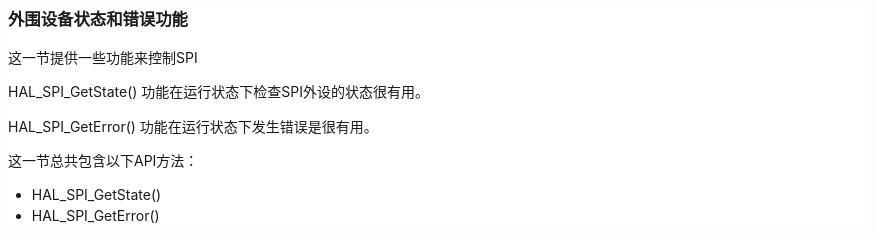 ### 外围设备状态和错误功能

这一节提供一些功能来控制SPI

HAL_SPI_GetState() 功能在运行状态下检查SPI外设的状态很有用。

HAL_SPI_GetError()  功能在运行状态下发生错误是很有用。

这一节总共包含以下API方法：

- HAL_SPI_GetState()
- HAL_SPI_GetError()
